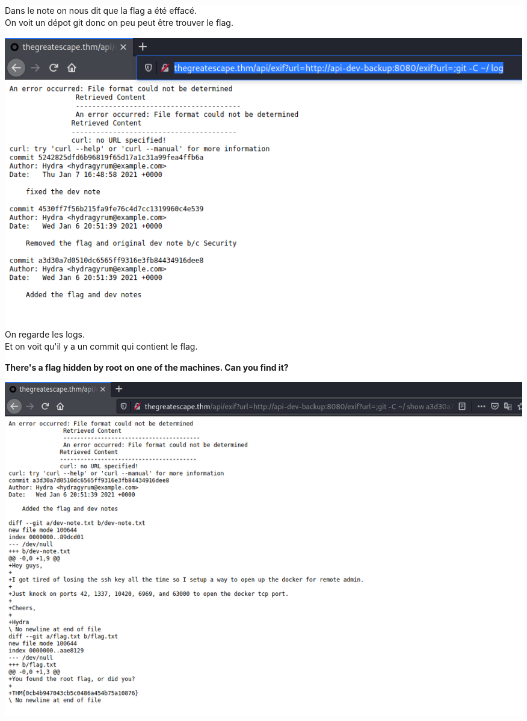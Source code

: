 Dans le note on nous dit que la flag a été effacé.   
On voit un dépot git donc on peu peut être trouver le flag.   

![page1](./Task1-09.png)  

On regarde les logs.  
Et on voit qu'il y a un commit qui contient le flag.    

**There's a flag hidden by root on one of the machines. Can you find it?**

![page1](./Task1-10.png)  
